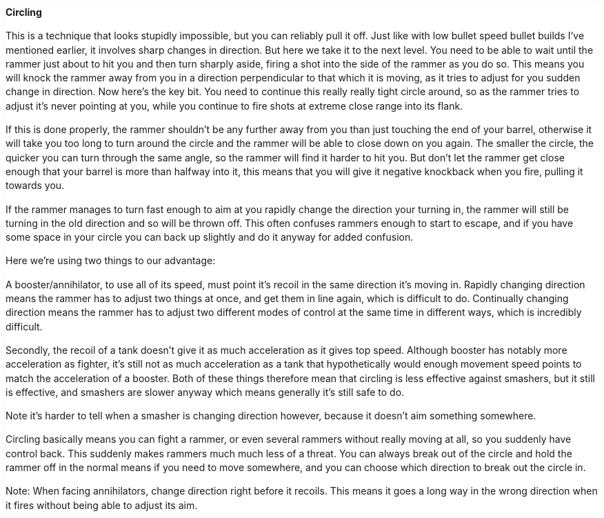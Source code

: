 **Circling**

This is a technique that looks stupidly impossible, but you can reliably pull it off. Just like with low bullet speed bullet builds I’ve mentioned earlier, it involves sharp changes in direction. But here we take it to the next level. You need to be able to wait until the rammer just about to hit you and then turn sharply aside, firing a shot into the side of the rammer as you do so. This means you will knock the rammer away from you in a direction perpendicular to that which it is moving, as it tries to adjust for you sudden change in direction. Now here’s the key bit. You need to continue this really really tight circle around, so as the rammer tries to adjust it’s never pointing at you, while you continue to fire shots at extreme close range into its flank.



If this is done properly, the rammer shouldn’t be any further away from you than just touching the end of your barrel, otherwise it will take you too long to turn around the circle and the rammer will be able to close down on you again.  The smaller the circle, the quicker you can turn through the same angle, so the rammer will find it harder to hit you. But don’t let the rammer get close enough that your barrel is more than halfway into it, this means that you will give it negative knockback when you fire, pulling it towards you.



If the rammer manages to turn fast enough to aim at you rapidly change the direction your turning in, the rammer will still be turning in the old direction and so will be thrown off. This often confuses rammers enough to start to escape, and if you have some space in your circle you can back up slightly and do it anyway for added confusion.



Here we’re using two things to our advantage:

A booster/annihilator, to use all of its speed, must point it’s recoil in the same direction it’s moving in. Rapidly changing direction means the rammer has to adjust two things at once, and get them in line again, which is difficult to do. Continually changing direction means the rammer has to adjust two different modes of control at the same time in different ways, which is incredibly difficult.



Secondly, the recoil of a tank doesn’t give it as much acceleration as it gives top speed. Although booster has notably more acceleration as fighter, it’s still not as much acceleration as a tank that hypothetically would enough movement speed points to match the acceleration of a booster. Both of these things therefore mean that circling is less effective against smashers, but it still is effective, and smashers are slower anyway which means generally it’s still safe to do.



Note it’s harder to tell when a smasher is changing direction however, because it doesn’t aim something somewhere.

Circling basically means you can fight a rammer, or even several rammers without really moving at all, so you suddenly have control back. This suddenly makes rammers much much less of a threat. You can always break out of the circle and hold the rammer off in the normal means if you need to move somewhere, and you can choose which direction to break out the circle in.



Note: When facing annihilators, change direction right before it recoils. This means it goes a long way in the wrong direction when it fires without being able to adjust its aim.

